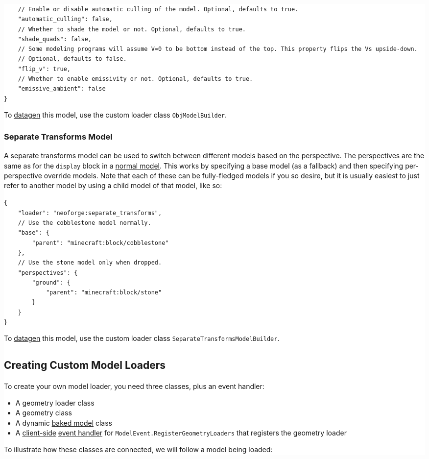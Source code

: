 ```json5
    // Enable or disable automatic culling of the model. Optional, defaults to true.
    "automatic_culling": false,
    // Whether to shade the model or not. Optional, defaults to true.
    "shade_quads": false,
    // Some modeling programs will assume V=0 to be bottom instead of the top. This property flips the Vs upside-down.
    // Optional, defaults to false.
    "flip_v": true,
    // Whether to enable emissivity or not. Optional, defaults to true.
    "emissive_ambient": false
}
```

To [datagen][modeldatagen] this model, use the custom loader class `ObjModelBuilder`.

### Separate Transforms Model

A separate transforms model can be used to switch between different models based on the perspective. The perspectives are the same as for the `display` block in a [normal model][model]. This works by specifying a base model (as a fallback) and then specifying per-perspective override models. Note that each of these can be fully-fledged models if you so desire, but it is usually easiest to just refer to another model by using a child model of that model, like so:

```json5
{
    "loader": "neoforge:separate_transforms",
    // Use the cobblestone model normally.
    "base": {
        "parent": "minecraft:block/cobblestone"
    },
    // Use the stone model only when dropped.
    "perspectives": {
        "ground": {
            "parent": "minecraft:block/stone"
        }
    }
}
```

To [datagen][modeldatagen] this model, use the custom loader class `SeparateTransformsModelBuilder`.

## Creating Custom Model Loaders

To create your own model loader, you need three classes, plus an event handler:

- A geometry loader class
- A geometry class
- A dynamic [baked model][bakedmodel] class
- A [client-side][sides] [event handler][event] for `ModelEvent.RegisterGeometryLoaders` that registers the geometry loader

To illustrate how these classes are connected, we will follow a model being loaded:


[bakedmodel]: bakedmodel.md
[ber]: ../../../blockentities/ber.md
[bewlr]: ../../../blockentities/ber.md#blockentitywithoutlevelrenderer
[composite]: #composite-model
[datagen]: ../../index.md#data-generation
[elements]: index.md#elements
[event]: ../../../concepts/events.md#registering-an-event-handler
[model]: index.md#specification
[modeldatagen]: datagen.md
[rendertype]: index.md#render-types
[sides]: ../../../concepts/sides.md
[transform]: index.md#root-transforms